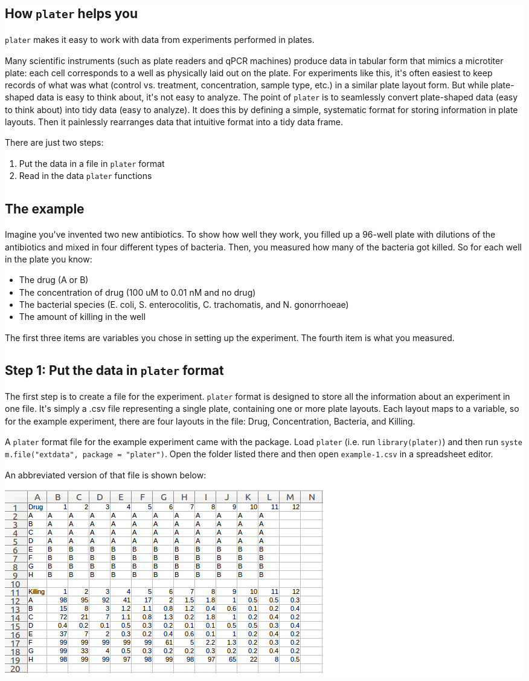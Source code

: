 How `plater` helps you
----------------------

`plater` makes it easy to work with data from experiments performed in plates.

Many scientific instruments (such as plate readers and qPCR machines) produce data in tabular form that mimics a microtiter plate: each cell corresponds to a well as physically laid out on the plate. For experiments like this, it's often easiest to keep records of what was what (control vs. treatment, concentration, sample type, etc.) in a similar plate layout form. But while plate-shaped data is easy to think about, it's not easy to analyze. The point of `plater` is to seamlessly convert plate-shaped data (easy to think about) into tidy data (easy to analyze). It does this by defining a simple, systematic format for storing information in plate layouts. Then it painlessly rearranges data that intuitive format into a tidy data frame.

There are just two steps:

1.  Put the data in a file in `plater` format
2.  Read in the data `plater` functions

The example
-----------

Imagine you've invented two new antibiotics. To show how well they work, you filled up a 96-well plate with dilutions of the antibiotics and mixed in four different types of bacteria. Then, you measured how many of the bacteria got killed. So for each well in the plate you know:

-   The drug (A or B)
-   The concentration of drug (100 uM to 0.01 nM and no drug)
-   The bacterial species (E. coli, S. enterocolitis, C. trachomatis, and N. gonorrhoeae)
-   The amount of killing in the well

The first three items are variables you chose in setting up the experiment. The fourth item is what you measured.

Step 1: Put the data in `plater` format
---------------------------------------

The first step is to create a file for the experiment. `plater` format is designed to store all the information about an experiment in one file. It's simply a .csv file representing a single plate, containing one or more plate layouts. Each layout maps to a variable, so for the example experiment, there are four layouts in the file: Drug, Concentration, Bacteria, and Killing.

A `plater` format file for the example experiment came with the package. Load `plater` (i.e. run `library(plater)`) and then run `system.file("extdata", package = "plater")`. Open the folder listed there and then open `example-1.csv` in a spreadsheet editor.

An abbreviated version of that file is shown below:

![plater format example](../../vignettes/plater-format-image.png)
